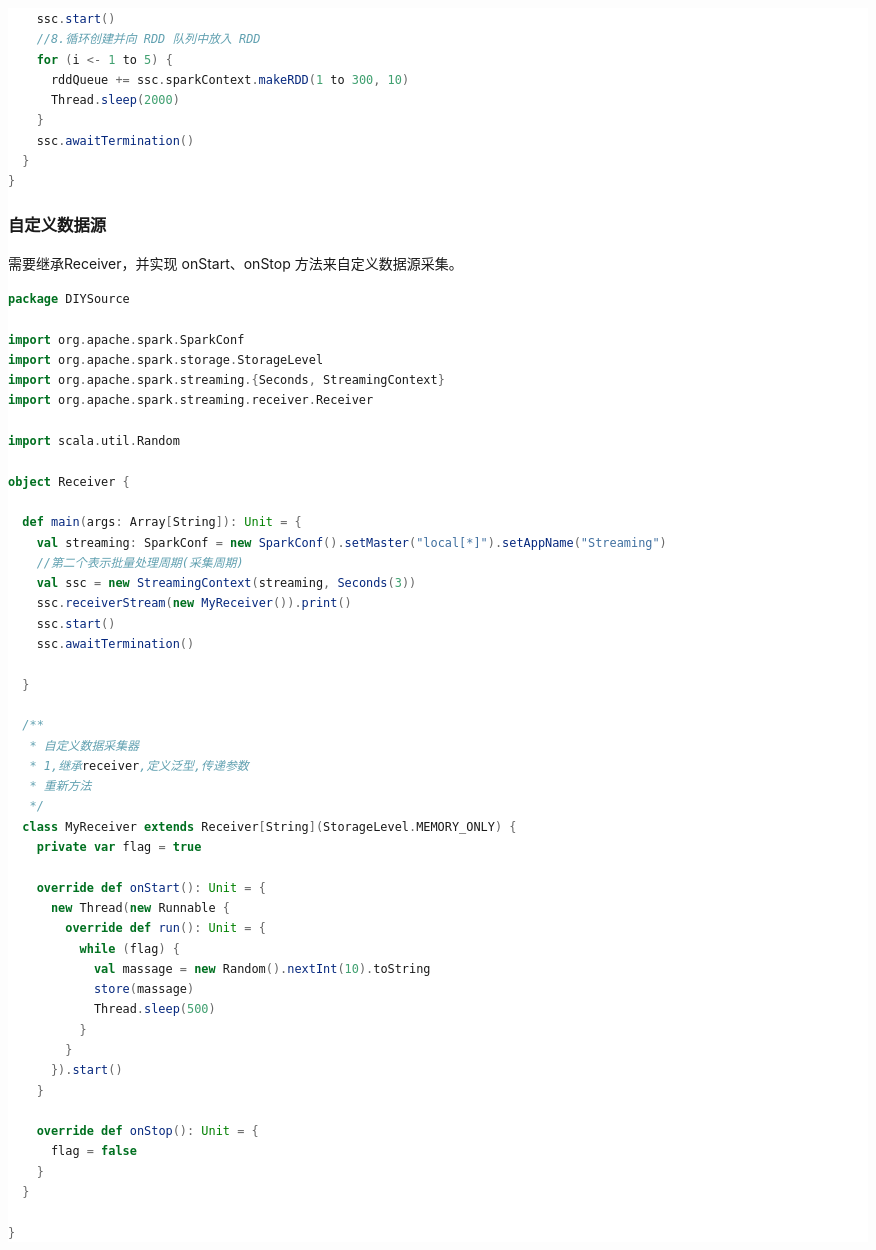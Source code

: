 ```scala
    ssc.start()
    //8.循环创建并向 RDD 队列中放入 RDD
    for (i <- 1 to 5) {
      rddQueue += ssc.sparkContext.makeRDD(1 to 300, 10)
      Thread.sleep(2000)
    }
    ssc.awaitTermination()
  }
}

```

### 自定义数据源

需要继承Receiver，并实现 onStart、onStop 方法来自定义数据源采集。

```scala
package DIYSource

import org.apache.spark.SparkConf
import org.apache.spark.storage.StorageLevel
import org.apache.spark.streaming.{Seconds, StreamingContext}
import org.apache.spark.streaming.receiver.Receiver

import scala.util.Random

object Receiver {

  def main(args: Array[String]): Unit = {
    val streaming: SparkConf = new SparkConf().setMaster("local[*]").setAppName("Streaming")
    //第二个表示批量处理周期(采集周期)
    val ssc = new StreamingContext(streaming, Seconds(3))
    ssc.receiverStream(new MyReceiver()).print()
    ssc.start()
    ssc.awaitTermination()

  }

  /**
   * 自定义数据采集器
   * 1,继承receiver,定义泛型,传递参数
   * 重新方法
   */
  class MyReceiver extends Receiver[String](StorageLevel.MEMORY_ONLY) {
    private var flag = true

    override def onStart(): Unit = {
      new Thread(new Runnable {
        override def run(): Unit = {
          while (flag) {
            val massage = new Random().nextInt(10).toString
            store(massage)
            Thread.sleep(500)
          }
        }
      }).start()
    }

    override def onStop(): Unit = {
      flag = false
    }
  }

}
```